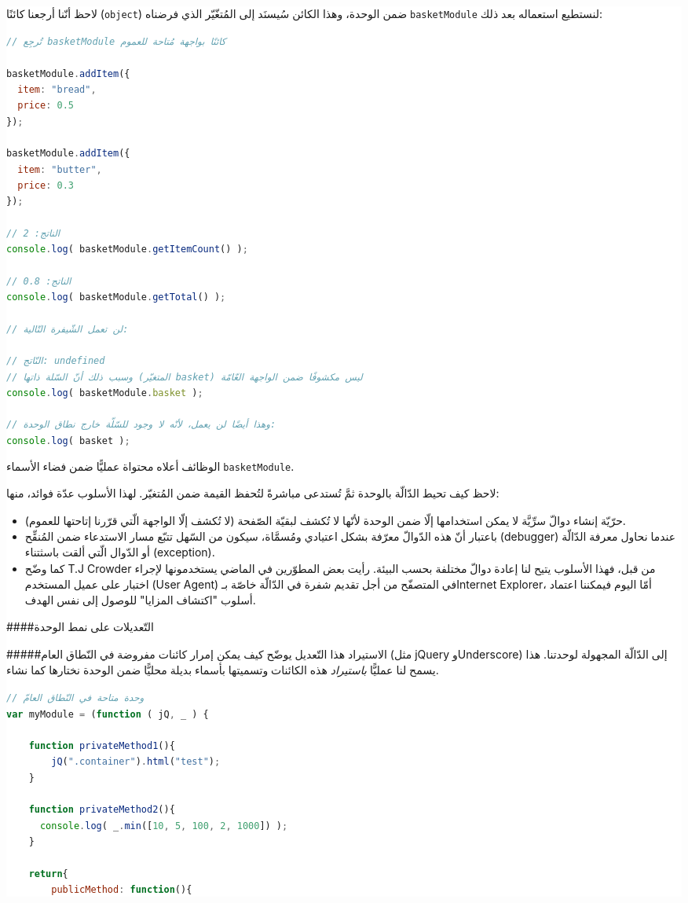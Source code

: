 لاحظ أنّنا أرجعنا كائنًا (`object`) ضمن الوحدة، وهذا الكائن سُيسنَد إلى المُتغّيّر الذي فرضناه `basketModule` لنستطيع استعماله بعد ذلك:

```javascript
// تُرجِع basketModule كائنًا بواجهة مُتاحة للعموم
 
basketModule.addItem({
  item: "bread",
  price: 0.5
});
 
basketModule.addItem({
  item: "butter",
  price: 0.3
});
 
// الناتج: 2
console.log( basketModule.getItemCount() );
 
// الناتج: 0.8
console.log( basketModule.getTotal() );
 
// لن تعمل الشّيفرة التّالية:
 
// النّاتج: undefined
// وسبب ذلك أنّ السّلة ذاتها (المتغيّر basket) ليس مكشوفًا ضمن الواجهة العّامّة
console.log( basketModule.basket );
 
// وهذا أيضًا لن يعمل، لأنّه لا وجود للسّلّة خارج نطاق الوحدة:
console.log( basket );
```

الوظائف أعلاه محتواة عمليًّا ضمن فضاء الأسماء `basketModule`.

لاحظ كيف تحيط الدّالّة بالوحدة ثمَّ تُستدعى مباشرةً لتُحفظ القيمة ضمن المُتغيّر. لهذا الأسلوب عدّة فوائد، منها:

* حرّيّة إنشاء دوالّ سرِّيَّة لا يمكن استخدامها إلّا ضمن الوحدة لأنّها لا تُكشف لبقيّة الصّفحة (لا تُكشف إلّا الواجهة الّتي قرّرنا إتاحتها للعموم).
* باعتبار أنّ هذه الدّوالّ معرّفة بشكل اعتيادي ومُسمَّاة، سيكون من السّهل تتبّع مسار الاستدعاء ضمن المُنقِّح (debugger) عندما نحاول معرفة الدّالّة أو الدّوال الّتي ألقت باسثتناء (exception).
* كما وضّح T.J Crowder من قبل، فهذا الأسلوب يتيح لنا إعادة دوالّ مختلفة بحسب البيئة. رأيت بعض المطوّرين في الماضي يستخدمونها لإجراء اختبار على عميل المستخدم (User Agent) في المتصفّح من أجل تقديم شفرة في الدّالّة خاصّة بـInternet Explorer، أمّا اليوم فيمكننا اعتماد أسلوب "اكتشاف المزايا" للوصول إلى نفس الهدف.
    
####التّعديلات على نمط الوحدة

#####الاستيراد
هذا التّعديل يوضّح كيف يمكن إمرار كائنات مفروضة في النّطاق العام (مثل jQuery وUnderscore) إلى الدّالّة المجهولة لوحدتنا. هذا يسمح لنا عمليًّا _باستيراد_ هذه الكائنات وتسميتها بأسماء بديلة محليًّا ضمن الوحدة نختارها كما نشاء.

```javascript
// وحدة متاحة في النّطاق العامّ
var myModule = (function ( jQ, _ ) {
 
    function privateMethod1(){
        jQ(".container").html("test");
    }
 
    function privateMethod2(){
      console.log( _.min([10, 5, 100, 2, 1000]) );
    }
 
    return{
        publicMethod: function(){
```